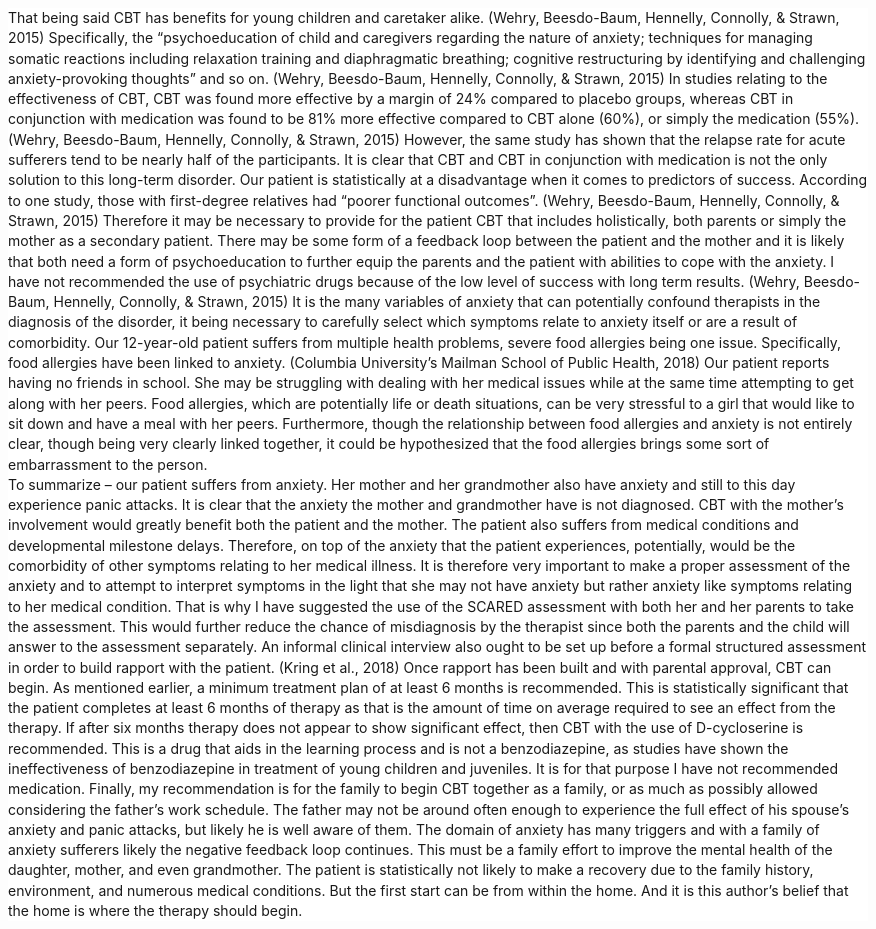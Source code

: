 That being said CBT has benefits for young children and caretaker alike. (Wehry, Beesdo-Baum, Hennelly, Connolly, & Strawn, 2015) Specifically, the “psychoeducation of child and caregivers regarding the nature of anxiety; techniques for managing somatic reactions including relaxation training and diaphragmatic breathing; cognitive restructuring by identifying and challenging anxiety-provoking thoughts” and so on. (Wehry, Beesdo-Baum, Hennelly, Connolly, & Strawn, 2015) In studies relating to the effectiveness of CBT, CBT was found more effective by a margin of 24% compared to placebo groups, whereas CBT in conjunction with medication was found to be 81% more effective compared to CBT alone (60%), or simply the medication (55%). (Wehry, Beesdo-Baum, Hennelly, Connolly, & Strawn, 2015) However, the same study has shown that the relapse rate for acute sufferers tend to be nearly half of the participants. It is clear that CBT and CBT in conjunction with medication is not the only solution to this long-term disorder. Our patient is statistically at a disadvantage when it comes to predictors of success. According to one study, those with first-degree relatives had “poorer functional outcomes”. (Wehry, Beesdo-Baum, Hennelly, Connolly, & Strawn, 2015) Therefore it may be necessary to provide for the patient CBT that includes holistically, both parents or simply the mother as a secondary patient. There may be some form of a feedback loop between the patient and the mother and it is likely that both need a form of psychoeducation to further equip the parents and the patient with abilities to cope with the anxiety. I have not recommended the use of psychiatric drugs because of the low level of success with long term results. (Wehry, Beesdo-Baum, Hennelly, Connolly, & Strawn, 2015) It is the many variables of anxiety that can potentially confound therapists in the diagnosis of the disorder, it being necessary to carefully select which symptoms relate to anxiety itself or are a result of comorbidity. Our 12-year-old patient suffers from multiple health problems, severe food allergies being one issue. Specifically, food allergies have been linked to anxiety. (Columbia University’s Mailman School of Public Health, 2018) Our patient reports having no friends in school. She may be struggling with dealing with her medical issues while at the same time attempting to get along with her peers. Food allergies, which are potentially life or death situations, can be very stressful to a girl that would like to sit down and have a meal with her peers. Furthermore, though the relationship between food allergies and anxiety is not entirely clear, though being very clearly linked together, it could be hypothesized that the food allergies brings some sort of embarrassment to the person.  
To summarize – our patient suffers from anxiety. Her mother and her grandmother also have anxiety and still to this day experience panic attacks. It is clear that the anxiety the mother and grandmother have is not diagnosed. CBT with the mother’s involvement would greatly benefit both the patient and the mother. The patient also suffers from medical conditions and developmental milestone delays. Therefore, on top of the anxiety that the patient experiences, potentially, would be the comorbidity of other symptoms relating to her medical illness. It is therefore very important to make a proper assessment of the anxiety and to attempt to interpret symptoms in the light that she may not have anxiety but rather anxiety like symptoms relating to her medical condition. That is why I have suggested the use of the SCARED assessment with both her and her parents to take the assessment. This would further reduce the chance of misdiagnosis by the therapist since both the parents and the child will answer to the assessment separately. An informal clinical interview also ought to be set up before a formal structured assessment in order to build rapport with the patient. (Kring et al., 2018) Once rapport has been built and with parental approval, CBT can begin. As mentioned earlier, a minimum treatment plan of at least 6 months is recommended. This is statistically significant that the patient completes at least 6 months of therapy as that is the amount of time on average required to see an effect from the therapy. If after six months therapy does not appear to show significant effect, then CBT with the use of D-cycloserine is recommended. This is a drug that aids in the learning process and is not a benzodiazepine, as studies have shown the ineffectiveness of benzodiazepine in treatment of young children and juveniles. It is for that purpose I have not recommended medication. Finally, my recommendation is for the family to begin CBT together as a family, or as much as possibly allowed considering the father’s work schedule. The father may not be around often enough to experience the full effect of his spouse’s anxiety and panic attacks, but likely he is well aware of them. The domain of anxiety has many triggers and with a family of anxiety sufferers likely the negative feedback loop continues. This must be a family effort to improve the mental health of the daughter, mother, and even grandmother. The patient is statistically not likely to make a recovery due to the family history, environment, and numerous medical conditions. But the first start can be from within the home. And it is this author’s belief that the home is where the therapy should begin.  
  